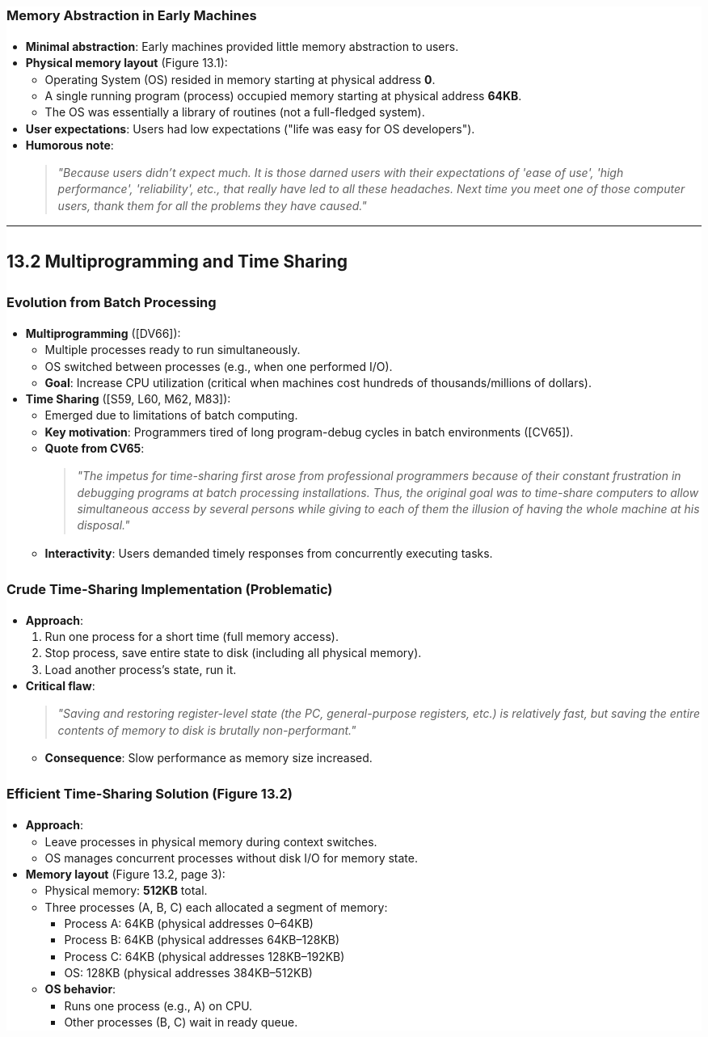 ### Memory Abstraction in Early Machines
- **Minimal abstraction**: Early machines provided little memory abstraction to users.
- **Physical memory layout** (Figure 13.1):
  - Operating System (OS) resided in memory starting at physical address **0**.
  - A single running program (process) occupied memory starting at physical address **64KB**.
  - The OS was essentially a library of routines (not a full-fledged system).
- **User expectations**: Users had low expectations ("life was easy for OS developers").
- **Humorous note**:  
  > *"Because users didn’t expect much. It is those darned users with their expectations of 'ease of use', 'high performance', 'reliability', etc., that really have led to all these headaches. Next time you meet one of those computer users, thank them for all the problems they have caused."*

---

## 13.2 Multiprogramming and Time Sharing

### Evolution from Batch Processing
- **Multiprogramming** ([DV66]):
  - Multiple processes ready to run simultaneously.
  - OS switched between processes (e.g., when one performed I/O).
  - **Goal**: Increase CPU utilization (critical when machines cost hundreds of thousands/millions of dollars).
- **Time Sharing** ([S59, L60, M62, M83]):
  - Emerged due to limitations of batch computing.
  - **Key motivation**: Programmers tired of long program-debug cycles in batch environments ([CV65]).
  - **Quote from CV65**:  
    > *"The impetus for time-sharing first arose from professional programmers because of their constant frustration in debugging programs at batch processing installations. Thus, the original goal was to time-share computers to allow simultaneous access by several persons while giving to each of them the illusion of having the whole machine at his disposal."*
  - **Interactivity**: Users demanded timely responses from concurrently executing tasks.

### Crude Time-Sharing Implementation (Problematic)
- **Approach**: 
  1. Run one process for a short time (full memory access).
  2. Stop process, save entire state to disk (including all physical memory).
  3. Load another process’s state, run it.
- **Critical flaw**: 
  > *"Saving and restoring register-level state (the PC, general-purpose registers, etc.) is relatively fast, but saving the entire contents of memory to disk is brutally non-performant."*
  - **Consequence**: Slow performance as memory size increased.

### Efficient Time-Sharing Solution (Figure 13.2)
- **Approach**: 
  - Leave processes in physical memory during context switches.
  - OS manages concurrent processes without disk I/O for memory state.
- **Memory layout** (Figure 13.2, page 3):
  - Physical memory: **512KB** total.
  - Three processes (A, B, C) each allocated a segment of memory:
    - Process A: 64KB (physical addresses 0–64KB)
    - Process B: 64KB (physical addresses 64KB–128KB)
    - Process C: 64KB (physical addresses 128KB–192KB)
    - OS: 128KB (physical addresses 384KB–512KB)
  - **OS behavior**: 
    - Runs one process (e.g., A) on CPU.
    - Other processes (B, C) wait in ready queue.
